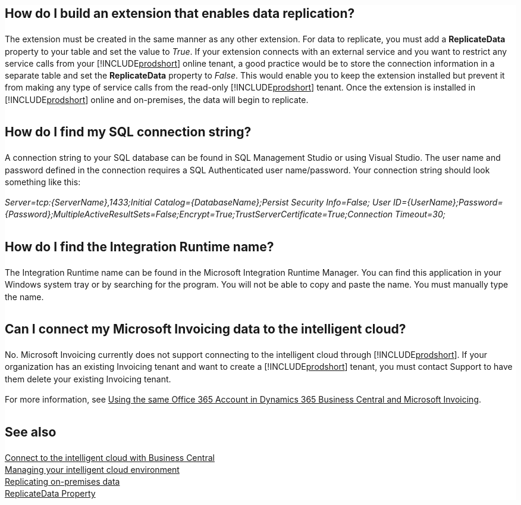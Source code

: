 ## How do I build an extension that enables data replication?

The extension must be created in the same manner as any other extension. For data to replicate, you must add a **ReplicateData** property to your table and set the value to *True*. If your extension connects with an external service and you want to restrict any service calls from your [!INCLUDE[prodshort](../developer/includes/prodshort.md)] online tenant, a good practice would be to store the connection information in a separate table and set the **ReplicateData** property to *False*. This would enable you to keep the extension installed but prevent it from making any type of service calls from the read-only [!INCLUDE[prodshort](../developer/includes/prodshort.md)] tenant. Once the extension is installed in [!INCLUDE[prodshort](../developer/includes/prodshort.md)] online and on-premises, the data will begin to replicate.  

## How do I find my SQL connection string?

A connection string to your SQL database can be found in SQL Management Studio or using Visual Studio. The user name and password defined in the connection requires a SQL Authenticated user name/password. Your connection string should look something like this:

*Server=tcp:{ServerName},1433;Initial Catalog={DatabaseName};Persist Security Info=False; User ID={UserName};Password={Password};MultipleActiveResultSets=False;Encrypt=True;TrustServerCertificate=True;Connection Timeout=30;*

## How do I find the Integration Runtime name?

The Integration Runtime name can be found in the Microsoft Integration Runtime Manager. You can find this application in your Windows system tray or by searching for the program. You will not be able to copy and paste the name. You must manually type the name.  

## Can I connect my Microsoft Invoicing data to the intelligent cloud?

No. Microsoft Invoicing currently does not support connecting to the intelligent cloud through [!INCLUDE[prodshort](../developer/includes/prodshort.md)]. If your organization has an existing Invoicing tenant and want to create a [!INCLUDE[prodshort](../developer/includes/prodshort.md)] tenant, you must contact Support to have them delete your existing Invoicing tenant.  

For more information, see [Using the same Office 365 Account in Dynamics 365 Business Central and Microsoft Invoicing](/dynamics365/business-central/about-reuse-company-invoicing).  

## See also

[Connect to the intelligent cloud with Business Central](about-intelligent-edge.md)  
[Managing your intelligent cloud environment](manage-intelligent-edge.md)  
[Replicating on-premises data](data-replication-intelligent-cloud.md)  
[ReplicateData Property](../developer/properties/devenv-replicatedata-property.md)  
